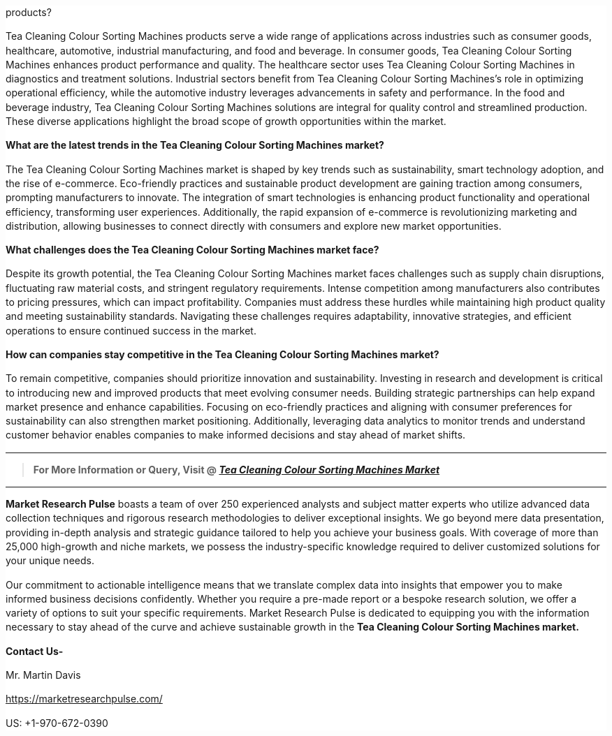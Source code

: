 products?</strong></p><p>Tea Cleaning Colour Sorting Machines products serve a wide range of applications across industries such as consumer goods, healthcare, automotive, industrial manufacturing, and food and beverage. In consumer goods, Tea Cleaning Colour Sorting Machines enhances product performance and quality. The healthcare sector uses Tea Cleaning Colour Sorting Machines in diagnostics and treatment solutions. Industrial sectors benefit from Tea Cleaning Colour Sorting Machines&rsquo;s role in optimizing operational efficiency, while the automotive industry leverages advancements in safety and performance. In the food and beverage industry, Tea Cleaning Colour Sorting Machines solutions are integral for quality control and streamlined production. These diverse applications highlight the broad scope of growth opportunities within the market.</p><p><strong>What are the latest trends in the Tea Cleaning Colour Sorting Machines market?</strong></p><p>The Tea Cleaning Colour Sorting Machines market is shaped by key trends such as sustainability, smart technology adoption, and the rise of e-commerce. Eco-friendly practices and sustainable product development are gaining traction among consumers, prompting manufacturers to innovate. The integration of smart technologies is enhancing product functionality and operational efficiency, transforming user experiences. Additionally, the rapid expansion of e-commerce is revolutionizing marketing and distribution, allowing businesses to connect directly with consumers and explore new market opportunities.</p><p><strong>What challenges does the Tea Cleaning Colour Sorting Machines market face?</strong></p><p>Despite its growth potential, the Tea Cleaning Colour Sorting Machines market faces challenges such as supply chain disruptions, fluctuating raw material costs, and stringent regulatory requirements. Intense competition among manufacturers also contributes to pricing pressures, which can impact profitability. Companies must address these hurdles while maintaining high product quality and meeting sustainability standards. Navigating these challenges requires adaptability, innovative strategies, and efficient operations to ensure continued success in the market.</p><p><strong>How can companies stay competitive in the Tea Cleaning Colour Sorting Machines market?</strong></p><p>To remain competitive, companies should prioritize innovation and sustainability. Investing in research and development is critical to introducing new and improved products that meet evolving consumer needs. Building strategic partnerships can help expand market presence and enhance capabilities. Focusing on eco-friendly practices and aligning with consumer preferences for sustainability can also strengthen market positioning. Additionally, leveraging data analytics to monitor trends and understand customer behavior enables companies to make informed decisions and stay ahead of market shifts.</p><hr /><blockquote><p><strong>For More Information or Query, Visit @&nbsp;<em><a href="https://marketresearchpulse.com/report/8945/tea-cleaning-colour-sorting-machines-market?utm_source=Linkedin&utm_medium=0114">Tea Cleaning Colour Sorting Machines Market</a></em></strong></p></blockquote><hr /><p><strong>Market Research Pulse</strong> boasts a team of over 250 experienced analysts and subject matter experts who utilize advanced data collection techniques and rigorous research methodologies to deliver exceptional insights. We go beyond mere data presentation, providing in-depth analysis and strategic guidance tailored to help you achieve your business goals. With coverage of more than 25,000 high-growth and niche markets, we possess the industry-specific knowledge required to deliver customized solutions for your unique needs.</p><p>Our commitment to actionable intelligence means that we translate complex data into insights that empower you to make informed business decisions confidently. Whether you require a pre-made report or a bespoke research solution, we offer a variety of options to suit your specific requirements. Market Research Pulse is dedicated to equipping you with the information necessary to stay ahead of the curve and achieve sustainable growth in the <strong>Tea Cleaning Colour Sorting Machines market.</strong></p><p><strong>Contact Us-</strong></p><p>Mr. Martin Davis</p><p>https://marketresearchpulse.com/</p><p>US: +1-970-672-0390</p>
